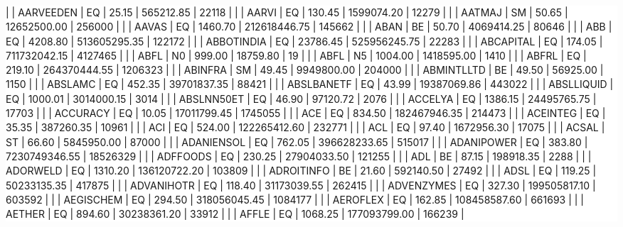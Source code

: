 |  | AARVEEDEN | EQ | 25.15 | 565212.85 | 22118 |
|  | AARVI | EQ | 130.45 | 1599074.20 | 12279 |
|  | AATMAJ | SM | 50.65 | 12652500.00 | 256000 |
|  | AAVAS | EQ | 1460.70 | 212618446.75 | 145662 |
|  | ABAN | BE | 50.70 | 4069414.25 | 80646 |
|  | ABB | EQ | 4208.80 | 513605295.35 | 122172 |
|  | ABBOTINDIA | EQ | 23786.45 | 525956245.75 | 22283 |
|  | ABCAPITAL | EQ | 174.05 | 711732042.15 | 4127465 |
|  | ABFL | N0 | 999.00 | 18759.80 | 19 |
|  | ABFL | N5 | 1004.00 | 1418595.00 | 1410 |
|  | ABFRL | EQ | 219.10 | 264370444.55 | 1206323 |
|  | ABINFRA | SM | 49.45 | 9949800.00 | 204000 |
|  | ABMINTLLTD | BE | 49.50 | 56925.00 | 1150 |
|  | ABSLAMC | EQ | 452.35 | 39701837.35 | 88421 |
|  | ABSLBANETF | EQ | 43.99 | 19387069.86 | 443022 |
|  | ABSLLIQUID | EQ | 1000.01 | 3014000.15 | 3014 |
|  | ABSLNN50ET | EQ | 46.90 | 97120.72 | 2076 |
|  | ACCELYA | EQ | 1386.15 | 24495765.75 | 17703 |
|  | ACCURACY | EQ | 10.05 | 17011799.45 | 1745055 |
|  | ACE | EQ | 834.50 | 182467946.35 | 214473 |
|  | ACEINTEG | EQ | 35.35 | 387260.35 | 10961 |
|  | ACI | EQ | 524.00 | 122265412.60 | 232771 |
|  | ACL | EQ | 97.40 | 1672956.30 | 17075 |
|  | ACSAL | ST | 66.60 | 5845950.00 | 87000 |
|  | ADANIENSOL | EQ | 762.05 | 396628233.65 | 515017 |
|  | ADANIPOWER | EQ | 383.80 | 7230749346.55 | 18526329 |
|  | ADFFOODS | EQ | 230.25 | 27904033.50 | 121255 |
|  | ADL | BE | 87.15 | 198918.35 | 2288 |
|  | ADORWELD | EQ | 1310.20 | 136120722.20 | 103809 |
|  | ADROITINFO | BE | 21.60 | 592140.50 | 27492 |
|  | ADSL | EQ | 119.25 | 50233135.35 | 417875 |
|  | ADVANIHOTR | EQ | 118.40 | 31173039.55 | 262415 |
|  | ADVENZYMES | EQ | 327.30 | 199505817.10 | 603592 |
|  | AEGISCHEM | EQ | 294.50 | 318056045.45 | 1084177 |
|  | AEROFLEX | EQ | 162.85 | 108458587.60 | 661693 |
|  | AETHER | EQ | 894.60 | 30238361.20 | 33912 |
|  | AFFLE | EQ | 1068.25 | 177093799.00 | 166239 |